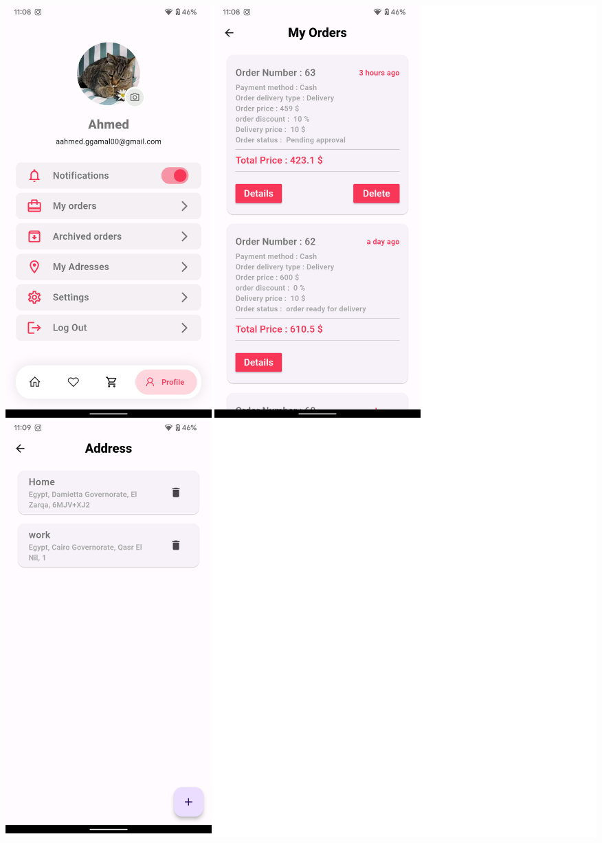 <img src="assets/screen_shots/11.png" width=300 hight=400>     <img src="assets/screen_shots/12.png" width=300 hight=400>      <img src="assets/screen_shots/13.png" width=300 hight=400>